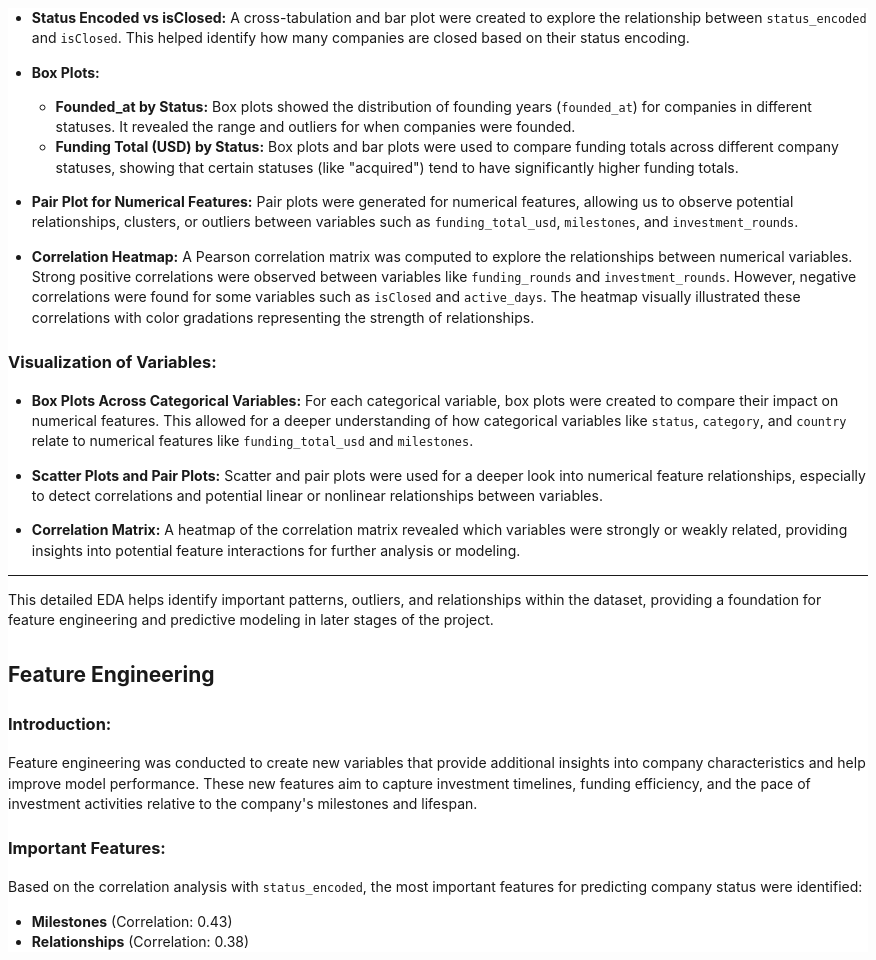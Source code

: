 - **Status Encoded vs isClosed:** A cross-tabulation and bar plot were created to explore the relationship between `status_encoded` and `isClosed`. This helped identify how many companies are closed based on their status encoding.

- **Box Plots:**

  - **Founded_at by Status:** Box plots showed the distribution of founding years (`founded_at`) for companies in different statuses. It revealed the range and outliers for when companies were founded.
  - **Funding Total (USD) by Status:** Box plots and bar plots were used to compare funding totals across different company statuses, showing that certain statuses (like "acquired") tend to have significantly higher funding totals.

- **Pair Plot for Numerical Features:** Pair plots were generated for numerical features, allowing us to observe potential relationships, clusters, or outliers between variables such as `funding_total_usd`, `milestones`, and `investment_rounds`.

- **Correlation Heatmap:** A Pearson correlation matrix was computed to explore the relationships between numerical variables. Strong positive correlations were observed between variables like `funding_rounds` and `investment_rounds`. However, negative correlations were found for some variables such as `isClosed` and `active_days`. The heatmap visually illustrated these correlations with color gradations representing the strength of relationships.

### **Visualization of Variables:**

- **Box Plots Across Categorical Variables:** For each categorical variable, box plots were created to compare their impact on numerical features. This allowed for a deeper understanding of how categorical variables like `status`, `category`, and `country` relate to numerical features like `funding_total_usd` and `milestones`.

- **Scatter Plots and Pair Plots:** Scatter and pair plots were used for a deeper look into numerical feature relationships, especially to detect correlations and potential linear or nonlinear relationships between variables.

- **Correlation Matrix:** A heatmap of the correlation matrix revealed which variables were strongly or weakly related, providing insights into potential feature interactions for further analysis or modeling.

---

This detailed EDA helps identify important patterns, outliers, and relationships within the dataset, providing a foundation for feature engineering and predictive modeling in later stages of the project.

 
 
## Feature Engineering

### **Introduction:**
Feature engineering was conducted to create new variables that provide additional insights into company characteristics and help improve model performance. These new features aim to capture investment timelines, funding efficiency, and the pace of investment activities relative to the company's milestones and lifespan.

### **Important Features:**
Based on the correlation analysis with `status_encoded`, the most important features for predicting company status were identified:
- **Milestones** (Correlation: 0.43)
- **Relationships** (Correlation: 0.38)
